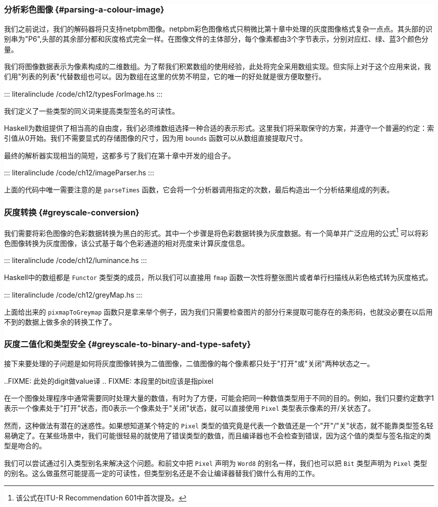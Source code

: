 ### 分析彩色图像 {#parsing-a-colour-image}

我们之前说过，我们的解码器将只支持netpbm图像。netpbm彩色图像格式只稍微比第十章中处理的灰度图像格式复杂一点点。其头部的识别串为"P6",头部的其余部分都和灰度格式完全一样。在图像文件的主体部分，每个像素都由3个字节表示，分别对应红、绿、蓝3个颜色分量。

我们将图像数据表示为像素构成的二维数组。为了帮我们积累数组的使用经验，此处将完全采用数组实现。但实际上对于这个应用来说，我们用"列表的列表"代替数组也可以。因为数组在这里的优势不明显，它的唯一的好处就是很方便取整行。

::: literalinclude
/code/ch12/typesForImage.hs
:::

我们定义了一些类型的同义词来提高类型签名的可读性。

Haskell为数组提供了相当高的自由度，我们必须维数组选择一种合适的表示形式。这里我们将采取保守的方案，并遵守一个普遍的约定：索引值从0开始。我们不需要显式的存储图像的尺寸，因为用
`bounds` 函数可以从数组直接提取尺寸。

最终的解析器实现相当的简短，这都多亏了我们在第十章中开发的组合子。

::: literalinclude
/code/ch12/imageParser.hs
:::

上面的代码中唯一需要注意的是 `parseTimes`
函数，它会将一个分析器调用指定的次数，最后构造出一个分析结果组成的列表。

### 灰度转换 {#greyscale-conversion}

我们需要将彩色图像的色彩数据转换为黑白的形式。其中一个步骤是将色彩数据转换为灰度数据。有一个简单并广泛应用的公式[^1]
可以将彩色图像转换为灰度图像，该公式基于每个色彩通道的相对亮度来计算灰度信息。

::: literalinclude
/code/ch12/luminance.hs
:::

Haskell中的数组都是 `Functor` 类型类的成员，所以我们可以直接用 `fmap` 函数一次性将整张图片或者单行扫描线从彩色格式转为灰度格式。

::: literalinclude
/code/ch12/greyMap.hs
:::

上面给出来的 `pixmapToGreymap` 函数只是拿来举个例子，因为我们只需要检查图片的部分行来提取可能存在的条形码，也就没必要在以后用不到的数据上做多余的转换工作了。

### 灰度二值化和类型安全 {#greyscale-to-binary-and-type-safety}

接下来要处理的子问题是如何将灰度图像转换为二值图像，二值图像的每个像素都只处于"打开"或"关闭"两种状态之一。

..FIXME: 此处的digit做value译 .. FIXME: 本段里的bit应该是指pixel

在一个图像处理程序中通常需要同时处理大量的数值，有时为了方便，可能会把同一种数值类型用于不同的目的。例如，我们只要约定数字1表示一个像素处于"打开"状态，而0表示一个像素处于"关闭"状态，就可以直接使用
`Pixel` 类型表示像素的开/关状态了。

然而，这种做法有潜在的迷惑性。如果想知道某个特定的 `Pixel` 类型的值究竟是代表一个数值还是一个"开"/"关"状态，就不能靠类型签名轻易确定了。在某些场景中，我们可能很轻易的就使用了错误类型的数值，而且编译器也不会检查到错误，因为这个值的类型与签名指定的类型是吻合的。

我们可以尝试通过引入类型别名来解决这个问题。和前文中把 `Pixel` 声明为 `Word8` 的别名一样，我们也可以把 `Bit` 类型声明为 `Pixel` 类型的别名。这么做虽然可能提高一定的可读性，但类型别名还是不会让编译器替我们做什么有用的工作。


[^1]: 该公式在ITU-R Recommendation 601中首次提及。
[^2]: 这个golfing的说法来源于Perl程序员们玩儿的一个游戏，即程序员尝试为某种目的编写最短的代码，敲键盘次数最少的获胜。